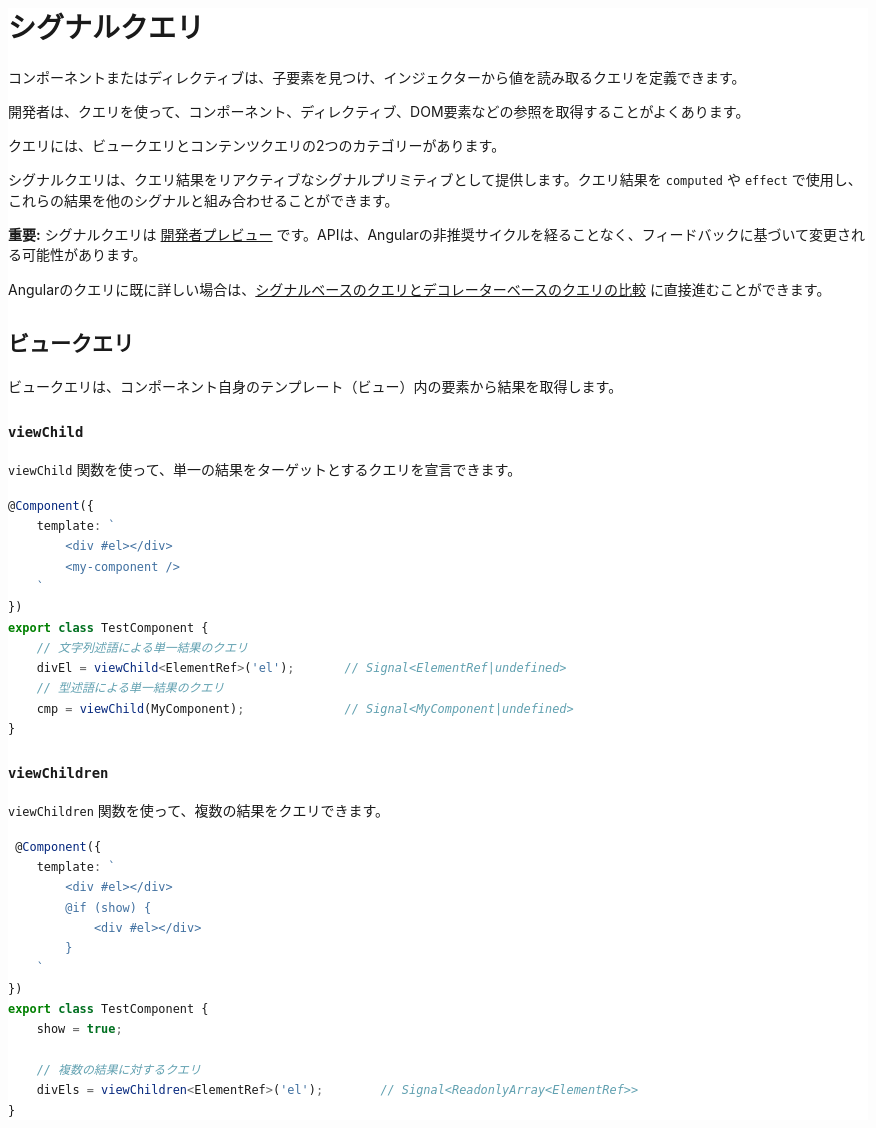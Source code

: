 # シグナルクエリ

コンポーネントまたはディレクティブは、子要素を見つけ、インジェクターから値を読み取るクエリを定義できます。

開発者は、クエリを使って、コンポーネント、ディレクティブ、DOM要素などの参照を取得することがよくあります。

クエリには、ビュークエリとコンテンツクエリの2つのカテゴリーがあります。

シグナルクエリは、クエリ結果をリアクティブなシグナルプリミティブとして提供します。クエリ結果を `computed` や `effect` で使用し、これらの結果を他のシグナルと組み合わせることができます。

**重要:** シグナルクエリは [開発者プレビュー](reference/releases#developer-preview) です。APIは、Angularの非推奨サイクルを経ることなく、フィードバックに基づいて変更される可能性があります。

Angularのクエリに既に詳しい場合は、[シグナルベースのクエリとデコレーターベースのクエリの比較](#comparing-signal-based-queries-to-decorator-based-queries) に直接進むことができます。

## ビュークエリ

ビュークエリは、コンポーネント自身のテンプレート（ビュー）内の要素から結果を取得します。

### `viewChild`

`viewChild` 関数を使って、単一の結果をターゲットとするクエリを宣言できます。

```ts
@Component({
    template: `
        <div #el></div>
        <my-component />
    `
})
export class TestComponent {
    // 文字列述語による単一結果のクエリ
    divEl = viewChild<ElementRef>('el');       // Signal<ElementRef|undefined>
    // 型述語による単一結果のクエリ
    cmp = viewChild(MyComponent);              // Signal<MyComponent|undefined>
}
```

### `viewChildren`

`viewChildren` 関数を使って、複数の結果をクエリできます。

```ts
 @Component({
    template: `
        <div #el></div>
        @if (show) {
            <div #el></div>
        }
    `
})
export class TestComponent {
    show = true;

    // 複数の結果に対するクエリ
    divEls = viewChildren<ElementRef>('el');        // Signal<ReadonlyArray<ElementRef>>
}
```
